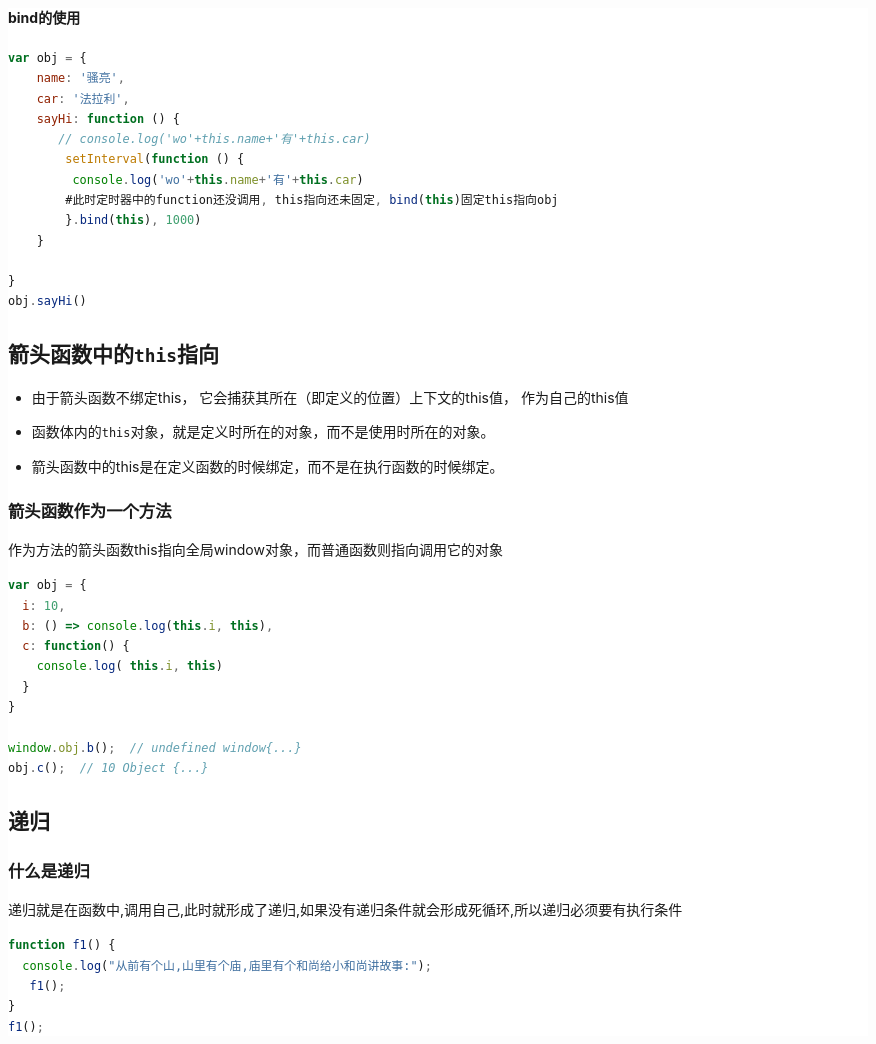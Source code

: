 #### bind的使用

```js
var obj = {
    name: '骚亮',
    car: '法拉利',
    sayHi: function () {
       // console.log('wo'+this.name+'有'+this.car)
        setInterval(function () {
         console.log('wo'+this.name+'有'+this.car)
    	#此时定时器中的function还没调用, this指向还未固定, bind(this)固定this指向obj    
    	}.bind(this), 1000)
    }
    
}
obj.sayHi()
```



## 箭头函数中的`this`指向

- 由于箭头函数不绑定this， 它会捕获其所在（即定义的位置）上下文的this值， 作为自己的this值

- 函数体内的`this`对象，就是定义时所在的对象，而不是使用时所在的对象。
- 箭头函数中的this是在定义函数的时候绑定，而不是在执行函数的时候绑定。

### 箭头函数作为一个方法

作为方法的箭头函数this指向全局window对象，而普通函数则指向调用它的对象

```js
var obj = {
  i: 10,
  b: () => console.log(this.i, this),
  c: function() {
    console.log( this.i, this)
  }
}

window.obj.b();  // undefined window{...}
obj.c();  // 10 Object {...}
```





## 递归

### 什么是递归

递归就是在函数中,调用自己,此时就形成了递归,如果没有递归条件就会形成死循环,所以递归必须要有执行条件

```js
function f1() {
  console.log("从前有个山,山里有个庙,庙里有个和尚给小和尚讲故事:");
   f1();
}
f1();
```
